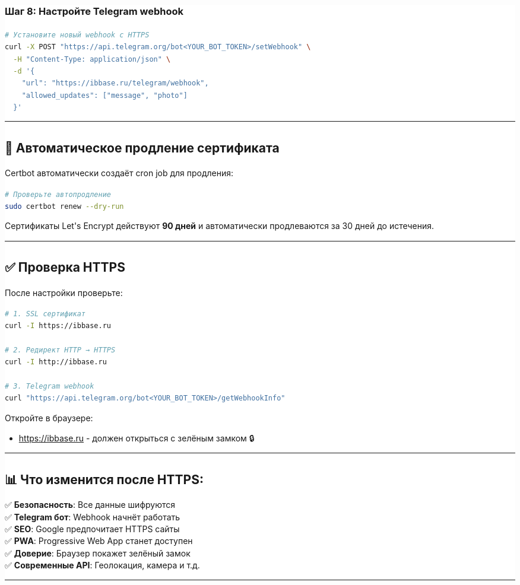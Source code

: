 ### Шаг 8: Настройте Telegram webhook

```bash
# Установите новый webhook с HTTPS
curl -X POST "https://api.telegram.org/bot<YOUR_BOT_TOKEN>/setWebhook" \
  -H "Content-Type: application/json" \
  -d '{
    "url": "https://ibbase.ru/telegram/webhook",
    "allowed_updates": ["message", "photo"]
  }'
```

---

## 🔄 Автоматическое продление сертификата

Certbot автоматически создаёт cron job для продления:

```bash
# Проверьте автопродление
sudo certbot renew --dry-run
```

Сертификаты Let's Encrypt действуют **90 дней** и автоматически продлеваются за 30 дней до истечения.

---

## ✅ Проверка HTTPS

После настройки проверьте:

```bash
# 1. SSL сертификат
curl -I https://ibbase.ru

# 2. Редирект HTTP → HTTPS
curl -I http://ibbase.ru

# 3. Telegram webhook
curl "https://api.telegram.org/bot<YOUR_BOT_TOKEN>/getWebhookInfo"
```

Откройте в браузере:
- https://ibbase.ru - должен открыться с зелёным замком 🔒

---

## 📊 Что изменится после HTTPS:

✅ **Безопасность**: Все данные шифруются  
✅ **Telegram бот**: Webhook начнёт работать  
✅ **SEO**: Google предпочитает HTTPS сайты  
✅ **PWA**: Progressive Web App станет доступен  
✅ **Доверие**: Браузер покажет зелёный замок  
✅ **Современные API**: Геолокация, камера и т.д.  

---